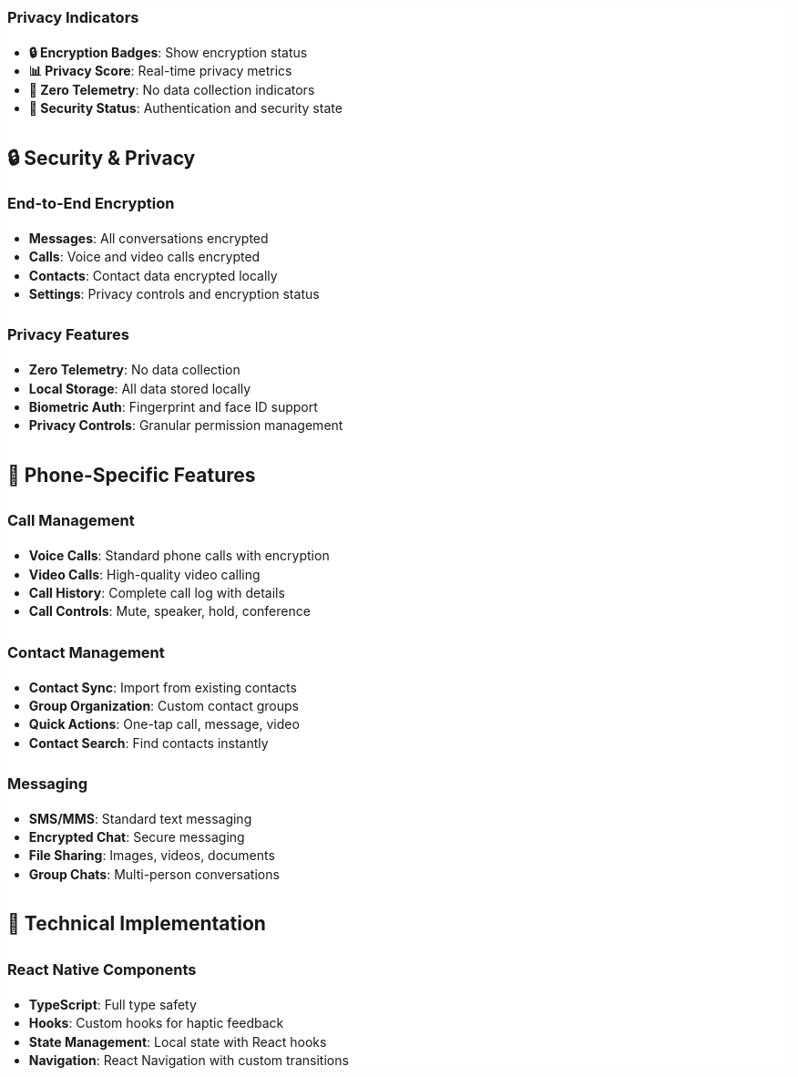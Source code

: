 ### **Privacy Indicators**
- **🔒 Encryption Badges**: Show encryption status
- **📊 Privacy Score**: Real-time privacy metrics
- **🚫 Zero Telemetry**: No data collection indicators
- **🔐 Security Status**: Authentication and security state

## 🔒 **Security & Privacy**

### **End-to-End Encryption**
- **Messages**: All conversations encrypted
- **Calls**: Voice and video calls encrypted
- **Contacts**: Contact data encrypted locally
- **Settings**: Privacy controls and encryption status

### **Privacy Features**
- **Zero Telemetry**: No data collection
- **Local Storage**: All data stored locally
- **Biometric Auth**: Fingerprint and face ID support
- **Privacy Controls**: Granular permission management

## 📱 **Phone-Specific Features**

### **Call Management**
- **Voice Calls**: Standard phone calls with encryption
- **Video Calls**: High-quality video calling
- **Call History**: Complete call log with details
- **Call Controls**: Mute, speaker, hold, conference

### **Contact Management**
- **Contact Sync**: Import from existing contacts
- **Group Organization**: Custom contact groups
- **Quick Actions**: One-tap call, message, video
- **Contact Search**: Find contacts instantly

### **Messaging**
- **SMS/MMS**: Standard text messaging
- **Encrypted Chat**: Secure messaging
- **File Sharing**: Images, videos, documents
- **Group Chats**: Multi-person conversations

## 🚀 **Technical Implementation**

### **React Native Components**
- **TypeScript**: Full type safety
- **Hooks**: Custom hooks for haptic feedback
- **State Management**: Local state with React hooks
- **Navigation**: React Navigation with custom transitions
